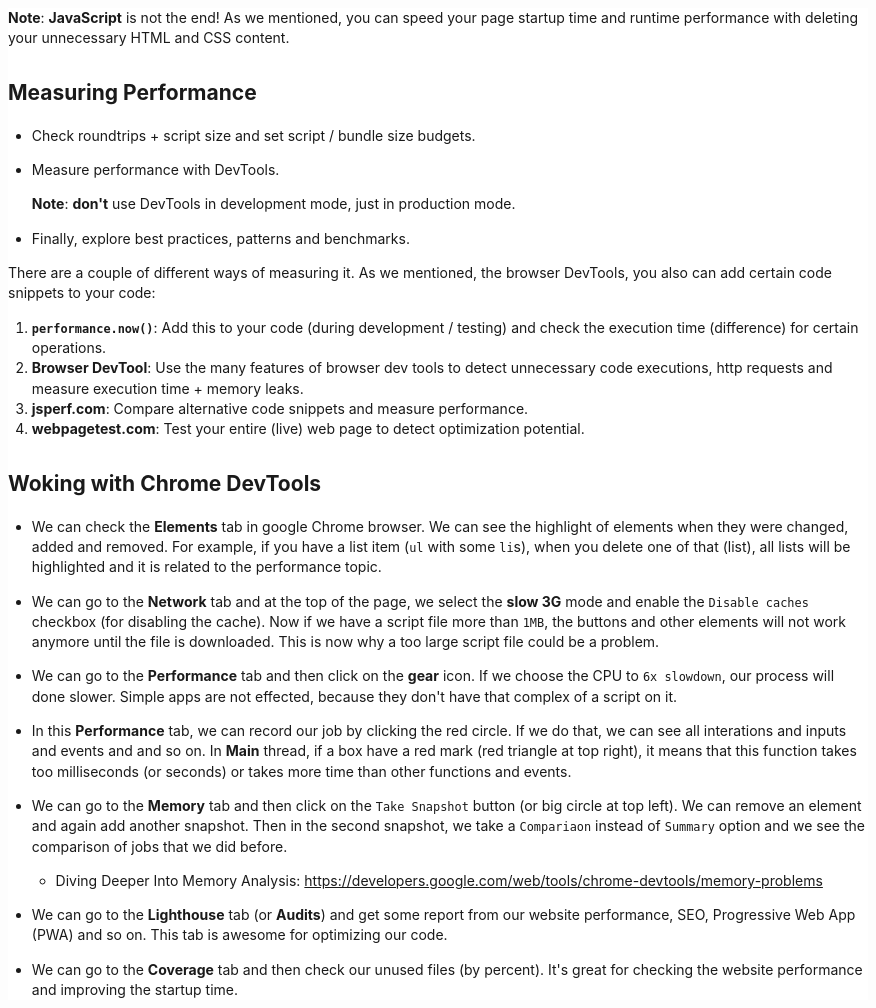 **Note**: **JavaScript** is not the end! As we mentioned, you can speed your page startup time and runtime performance with deleting your unnecessary HTML and CSS content.

## Measuring Performance

- Check roundtrips + script size and set script / bundle size budgets.

- Measure performance with DevTools.

  **Note**: **don't** use DevTools in development mode, just in production mode.

- Finally, explore best practices, patterns and benchmarks.

There are a couple of different ways of measuring it. As we mentioned, the browser DevTools, you also can add certain code snippets to your code:

1. **`performance.now()`**: Add this to your code (during development / testing) and check the execution time (difference) for certain operations.
2. **Browser DevTool**: Use the many features of browser dev tools to detect unnecessary code executions, http requests and measure execution time + memory leaks.
3. **jsperf.com**: Compare alternative code snippets and measure performance.
4. **webpagetest.com**: Test your entire (live) web page to detect optimization potential.

## Woking with Chrome DevTools

- We can check the **Elements** tab in google Chrome browser. We can see the highlight of elements when they were changed, added and removed. For example, if you have a list item (`ul` with some `li`s), when you delete one of that (list), all lists will be highlighted and it is related to the performance topic.

- We can go to the **Network** tab and at the top of the page, we select the **slow 3G** mode and enable the `Disable caches` checkbox (for disabling the cache). Now if we have a script file more than `1MB`, the buttons and other elements will not work anymore until the file is downloaded. This is now why a too large script file could be a problem.

- We can go to the **Performance** tab and then click on the **gear** icon. If we choose the CPU to `6x slowdown`, our process will done slower. Simple apps are not effected, because they don't have that complex of a script on it.

- In this **Performance** tab, we can record our job by clicking the red circle. If we do that, we can see all interations and inputs and events and and so on. In **Main** thread, if a box have a red mark (red triangle at top right), it means that this function takes too milliseconds (or seconds) or takes more time than other functions and events.

- We can go to the **Memory** tab and then click on the `Take Snapshot` button (or big circle at top left). We can remove an element and again add another snapshot. Then in the second snapshot, we take a `Compariaon` instead of `Summary` option and we see the comparison of jobs that we did before.
  - Diving Deeper Into Memory Analysis: <https://developers.google.com/web/tools/chrome-devtools/memory-problems>

- We can go to the **Lighthouse** tab (or **Audits**) and get some report from our website performance, SEO, Progressive Web App (PWA) and so on. This tab is awesome for optimizing our code.

- We can go to the **Coverage** tab and then check our unused files (by percent). It's great for checking the website performance and improving the startup time.
